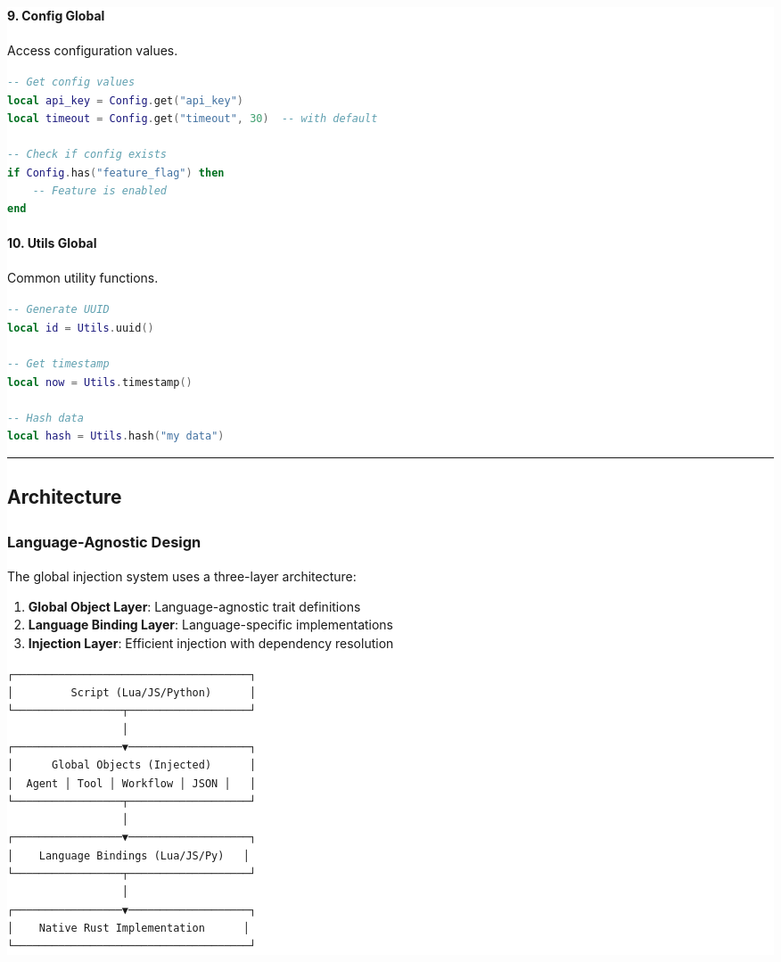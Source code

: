 #### 9. Config Global
Access configuration values.

```lua
-- Get config values
local api_key = Config.get("api_key")
local timeout = Config.get("timeout", 30)  -- with default

-- Check if config exists
if Config.has("feature_flag") then
    -- Feature is enabled
end
```

#### 10. Utils Global
Common utility functions.

```lua
-- Generate UUID
local id = Utils.uuid()

-- Get timestamp
local now = Utils.timestamp()

-- Hash data
local hash = Utils.hash("my data")
```

---

## Architecture

### Language-Agnostic Design

The global injection system uses a three-layer architecture:

1. **Global Object Layer**: Language-agnostic trait definitions
2. **Language Binding Layer**: Language-specific implementations
3. **Injection Layer**: Efficient injection with dependency resolution

```
┌─────────────────────────────────────┐
│         Script (Lua/JS/Python)      │
└─────────────────┬───────────────────┘
                  │
┌─────────────────▼───────────────────┐
│      Global Objects (Injected)      │
│  Agent │ Tool │ Workflow │ JSON │   │
└─────────────────┬───────────────────┘
                  │
┌─────────────────▼───────────────────┐
│    Language Bindings (Lua/JS/Py)   │
└─────────────────┬───────────────────┘
                  │
┌─────────────────▼───────────────────┐
│    Native Rust Implementation      │
└─────────────────────────────────────┘
```
